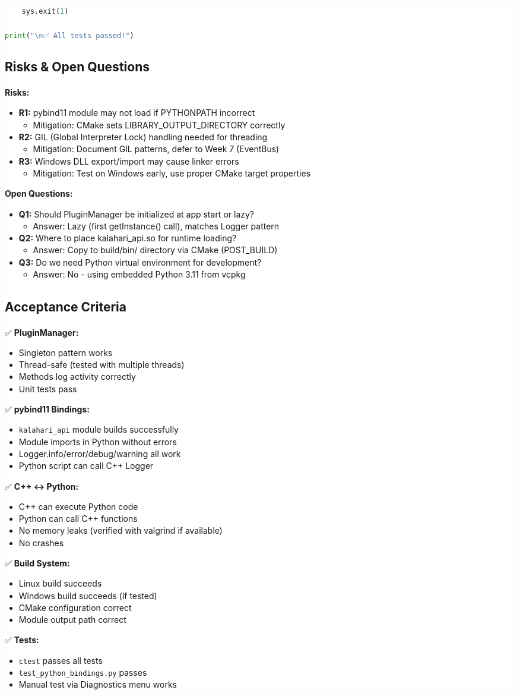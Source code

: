 ```python
    sys.exit(1)

print("\n✅ All tests passed!")
```

## Risks & Open Questions

**Risks:**

- **R1:** pybind11 module may not load if PYTHONPATH incorrect
  - Mitigation: CMake sets LIBRARY_OUTPUT_DIRECTORY correctly
- **R2:** GIL (Global Interpreter Lock) handling needed for threading
  - Mitigation: Document GIL patterns, defer to Week 7 (EventBus)
- **R3:** Windows DLL export/import may cause linker errors
  - Mitigation: Test on Windows early, use proper CMake target properties

**Open Questions:**

- **Q1:** Should PluginManager be initialized at app start or lazy?
  - Answer: Lazy (first getInstance() call), matches Logger pattern
- **Q2:** Where to place kalahari_api.so for runtime loading?
  - Answer: Copy to build/bin/ directory via CMake (POST_BUILD)
- **Q3:** Do we need Python virtual environment for development?
  - Answer: No - using embedded Python 3.11 from vcpkg

## Acceptance Criteria

✅ **PluginManager:**
- Singleton pattern works
- Thread-safe (tested with multiple threads)
- Methods log activity correctly
- Unit tests pass

✅ **pybind11 Bindings:**
- `kalahari_api` module builds successfully
- Module imports in Python without errors
- Logger.info/error/debug/warning all work
- Python script can call C++ Logger

✅ **C++ ↔ Python:**
- C++ can execute Python code
- Python can call C++ functions
- No memory leaks (verified with valgrind if available)
- No crashes

✅ **Build System:**
- Linux build succeeds
- Windows build succeeds (if tested)
- CMake configuration correct
- Module output path correct

✅ **Tests:**
- `ctest` passes all tests
- `test_python_bindings.py` passes
- Manual test via Diagnostics menu works
